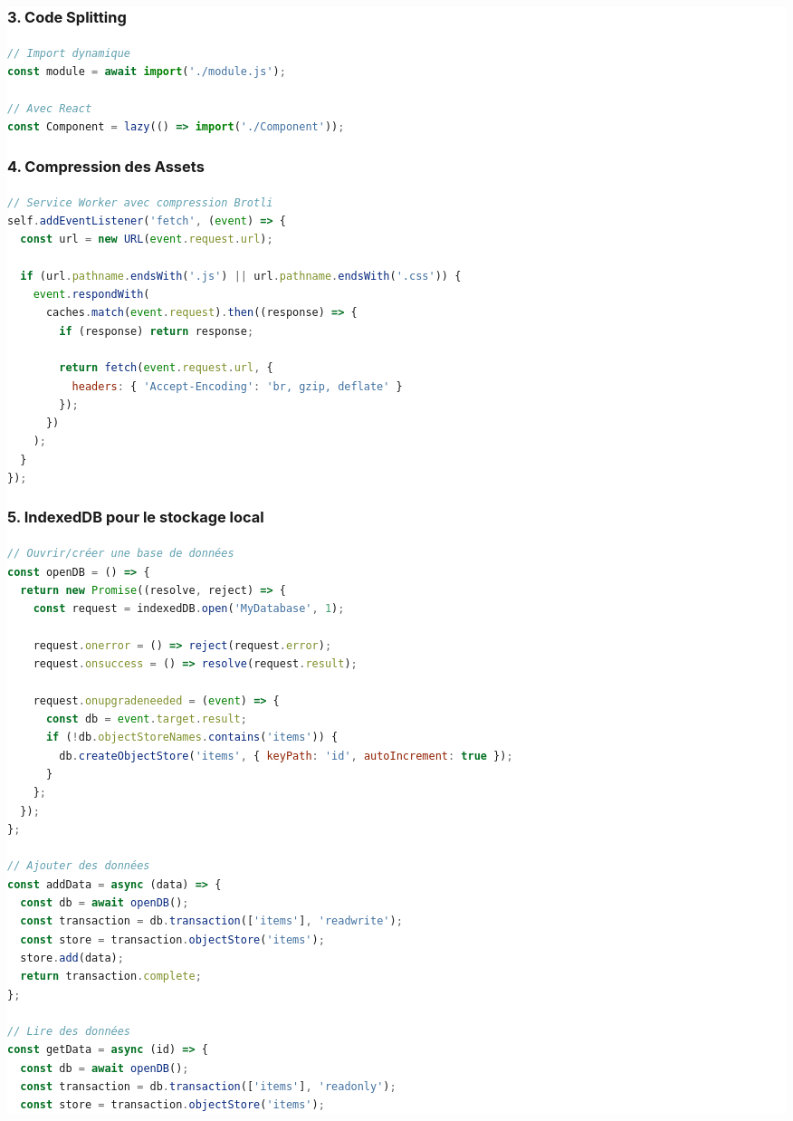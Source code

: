 ### 3. Code Splitting

```javascript
// Import dynamique
const module = await import('./module.js');

// Avec React
const Component = lazy(() => import('./Component'));
```

### 4. Compression des Assets

```javascript
// Service Worker avec compression Brotli
self.addEventListener('fetch', (event) => {
  const url = new URL(event.request.url);
  
  if (url.pathname.endsWith('.js') || url.pathname.endsWith('.css')) {
    event.respondWith(
      caches.match(event.request).then((response) => {
        if (response) return response;
        
        return fetch(event.request.url, {
          headers: { 'Accept-Encoding': 'br, gzip, deflate' }
        });
      })
    );
  }
});
```

### 5. IndexedDB pour le stockage local

```javascript
// Ouvrir/créer une base de données
const openDB = () => {
  return new Promise((resolve, reject) => {
    const request = indexedDB.open('MyDatabase', 1);
    
    request.onerror = () => reject(request.error);
    request.onsuccess = () => resolve(request.result);
    
    request.onupgradeneeded = (event) => {
      const db = event.target.result;
      if (!db.objectStoreNames.contains('items')) {
        db.createObjectStore('items', { keyPath: 'id', autoIncrement: true });
      }
    };
  });
};

// Ajouter des données
const addData = async (data) => {
  const db = await openDB();
  const transaction = db.transaction(['items'], 'readwrite');
  const store = transaction.objectStore('items');
  store.add(data);
  return transaction.complete;
};

// Lire des données
const getData = async (id) => {
  const db = await openDB();
  const transaction = db.transaction(['items'], 'readonly');
  const store = transaction.objectStore('items');
```